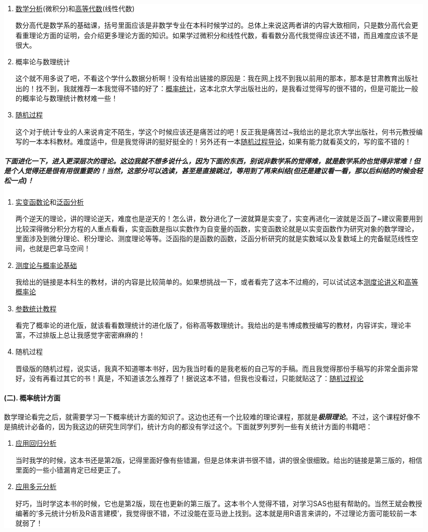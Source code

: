 1. [数学分析](http://www.amazon.cn/gp/product/B005AOT9BC/ref=olp_product_details?ie=UTF8&me=&seller=)(微积分)和[高等代数](http://www.amazon.cn/gp/product/B004CLZJD6/ref=olp_product_details?ie=UTF8&me=&seller=)(线性代数)

    数分高代是数学系的基础课，括号里面应该是非数学专业在本科时候学过的。总体上来说这两者讲的内容大致相同，只是数分高代会更看重理论方面的证明，会介绍更多理论方面的知识。如果学过微积分和线性代数，看看数分高代我觉得应该还不错，而且难度应该不是很大。


2. 概率论与数理统计

    这个就不用多说了吧，不看这个学什么数据分析啊！没有给出链接的原因是：我在网上找不到我以前用的那本，那本是甘肃教育出版社出的！找不到，我就推荐一本我觉得不错的好了：[概率统计](http://www.amazon.cn/gp/product/B001FSJFQQ/ref=olp_product_details?ie=UTF8&me=&seller=)，这本北京大学出版社出的，是我看过觉得写的很不错的，但是可能比一般的概率论与数理统计教材难一些！

3. [随机过程](http://www.amazon.cn/gp/product/B001Q3LM2A/ref=olp_product_details?ie=UTF8&me=&seller=)

    这个对于统计专业的人来说肯定不陌生，学这个时候应该还是痛苦过的吧！反正我是痛苦过~我给出的是北京大学出版社，何书元教授编写的一本本科教材。难度适中，但是我觉得讲的挺好挺全的！另外还有一本[随机过程导论](http://www.amazon.cn/gp/product/B0046W8Q5O/ref=olp_product_details?ie=UTF8&me=&seller=)，如果有能力就看英文的，写的蛮不错的！

##### 下面进化一下，进入更深层次的理论。这边我就不想多说什么，因为下面的东西，别说非数学系的觉得难，就是数学系的也觉得非常难！但是个人觉得还是很有用很重要的！当然，这部分可以选读，甚至是直接跳过，等用到了再来纠结(但还是建议看一看，那以后纠结的时候会轻松一点)！

1. [实变函数论](http://www.amazon.cn/gp/product/B0019K922C/ref=olp_product_details?ie=UTF8&me=&seller=)和[泛函分析](http://www.amazon.cn/gp/product/B002AVJJEA/ref=olp_product_details?ie=UTF8&me=&seller=)

    两个逆天的理论，讲的理论逆天，难度也是逆天的！怎么讲，数分进化了一波就算是实变了，实变再进化一波就是泛函了~建议需要用到比较深得微分积分方程的人重点看看，实变函数是指以实数作为自变量的函数，实变函数论就是以实变函数作为研究对象的数学理论，里面涉及到微分理论、积分理论、测度理论等等。泛函指的是函数的函数，泛函分析研究的就是实数域以及复数域上的完备赋范线性空间，也就是巴拿马空间！

2. [测度论与概率论基础](http://www.amazon.cn/gp/product/B00116JNH8/ref=olp_product_details?ie=UTF8&me=&seller=)

    我给出的链接是本科生的教材，讲的内容是比较简单的。如果想挑战一下，或者看完了这本不过瘾的，可以试试这本[测度论讲义](http://www.amazon.cn/gp/product/B008BPWNJW/ref=olp_product_details?ie=UTF8&me=&seller=)和[高等概率论](http://www.amazon.cn/gp/product/B002U57NJY/ref=olp_product_details?ie=UTF8&me=&seller=)

3. [参数统计教程](http://www.amazon.cn/gp/product/B0011CR4HS/ref=olp_product_details?ie=UTF8&me=&seller=)

    看完了概率论的进化版，就该看看数理统计的进化版了，俗称高等数理统计。我给出的是韦博成教授编写的教材，内容详实，理论丰富，不过排版上总让我感觉字密密麻麻的！

4. 随机过程

    晋级版的随机过程，说实话，我真不知道哪本书好，因为我当时看的是我老板的自己写的手稿。而且我觉得那份手稿写的非常全面非常好，没有再看过其它的书！真是，不知道该怎么推荐了！据说这本不错，但我也没看过，只能就贴这了：[随机过程论](http://www.amazon.cn/gp/product/B00186GHDY/ref=olp_product_details?ie=UTF8&me=&seller=)

#### (二). 概率统计方面

数学理论看完之后，就需要学习一下概率统计方面的知识了。这边也还有一个比较难的理论课程，那就是***极限理论***。不过，这个课程好像不是搞统计必备的，因为我这边的研究生同学们，统计方向的都没有学过这个。下面就罗列罗列一些有关统计方面的书籍吧：

1. [应用回归分析](http://www.amazon.cn/gp/product/B005NGLIQQ/ref=olp_product_details?ie=UTF8&me=&seller=)

    当时我学的时候，这本书还是第2版，记得里面好像有些错漏，但是总体来讲书很不错，讲的很全很细致。给出的链接是第三版的，相信里面的一些小错漏肯定已经更正了。

2. [应用多元分析](http://www.amazon.cn/gp/product/B002PF2CD6/ref=olp_product_details?ie=UTF8&me=&seller=)

    好巧，当时学这本书的时候，它也是第2版，现在也更新的第三版了。这本书个人觉得不错，对学习SAS也挺有帮助的。当然王斌会教授编著的‘多元统计分析及R语言建模’，我觉得很不错，不过没能在亚马逊上找到。这本就是用R语言来讲的，不过理论方面可能较前一本就弱了！
